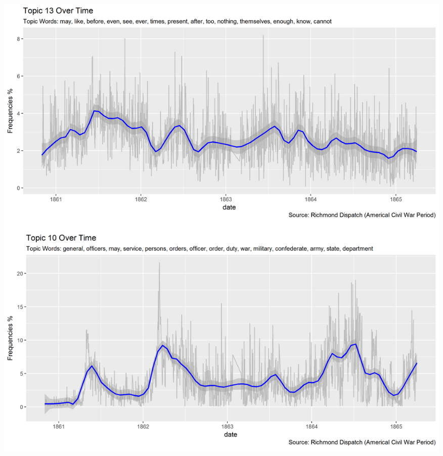 ![](../img/lukas_voit/tm40_A20_50_iter500_Max10_Topic_13.png)

![](../img/lukas_voit/tm30_A20_50_iter500_Max10_Topic_10.png)
